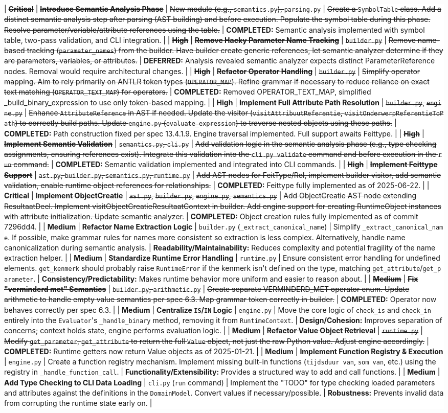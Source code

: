| ~~**Critical**~~ | ~~**Introduce Semantic Analysis Phase**~~                   | ~~New module (e.g., `semantics.py`), `parsing.py`~~ | ~~Create a `SymbolTable` class. Add a distinct semantic analysis step after parsing (AST building) and before execution. Populate the symbol table during this phase. Resolve parameter/variable/attribute references using the table.~~ | **COMPLETED:** Semantic analysis implemented with symbol table, two-pass validation, and CLI integration. |
| ~~**High**~~     | ~~**Remove Hacky Parameter Name Tracking**~~                 | ~~`builder.py`~~                                   | ~~Remove name-based tracking (`parameter_names`) from the builder. Have builder create generic references, let semantic analyzer determine if they are parameters, variables, or attributes.~~ | **DEFERRED:** Analysis revealed semantic analyzer expects distinct ParameterReference nodes. Removal would require architectural changes. |
| ~~**High**~~     | ~~**Refactor Operator Handling**~~                          | ~~`builder.py`~~                                   | ~~Simplify operator mapping. Aim to rely primarily on ANTLR token types (`OPERATOR_MAP`). Refine grammar if necessary to reduce reliance on exact text matching (`OPERATOR_TEXT_MAP`) for operators.~~ | **COMPLETED:** Removed OPERATOR_TEXT_MAP, simplified _build_binary_expression to use only token-based mapping. |
| ~~**High**~~     | ~~**Implement Full Attribute Path Resolution**~~            | ~~`builder.py`, `engine.py`~~                        | ~~Enhance `AttributeReference` in AST if needed. Update the visitor (`visitAttribuutReferentie`, `visitOnderwerpReferentieToPath`) to correctly build paths. Update `engine.py` (`evaluate_expression`) to traverse nested objects using these paths.~~ | **COMPLETED:** Path construction fixed per spec 13.4.1.9. Engine traversal implemented. Full support awaits Feittype. |
| ~~**High**~~     | ~~**Implement Semantic Validation**~~                       | ~~`semantics.py`, `cli.py`~~                         | ~~Add validation logic in the semantic analysis phase (e.g., type checking assignments, ensuring references exist). Integrate this validation into the `cli.py validate` command and before execution in the `run` command.~~ | **COMPLETED:** Semantic validation implemented and integrated into CLI commands. |
| ~~**High**~~     | ~~**Implement Feittype Support**~~                          | ~~`ast.py`, `builder.py`, `semantics.py`, `runtime.py`~~ | ~~Add AST nodes for FeitType/Rol, implement builder visitor, add semantic validation, enable runtime object references for relationships.~~ | **COMPLETED:** Feittype fully implemented as of 2025-06-22. |
| ~~**Critical**~~     | ~~**Implement ObjectCreatie**~~                           | ~~`ast.py`, `builder.py`, `engine.py`, `semantics.py`~~ | ~~Add ObjectCreatie AST node extending ResultaatDeel. Implement visitObjectCreatieResultaatContext in builder. Add engine support for creating RuntimeObject instances with attribute initialization. Update semantic analyzer.~~ | **COMPLETED:** Object creation rules fully implemented as of commit 7296dd4. |
| **Medium**   | **Refactor Name Extraction Logic**                      | `builder.py` (`_extract_canonical_name`)     | Simplify `_extract_canonical_name`. If possible, make grammar rules for names more consistent so extraction is less complex. Alternatively, handle name canonicalization during semantic analysis. | **Readability/Maintainability:** Reduces complexity and potential fragility of the name extraction helper. |
| **Medium**   | **Standardize Runtime Error Handling**                | `runtime.py`                                   | Ensure consistent error handling for undefined elements. `get_kenmerk` should probably raise `RuntimeError` if the kenmerk isn't defined on the type, matching `get_attribute`/`get_parameter`. | **Consistency/Predictability:** Makes runtime behavior more uniform and easier to reason about. |
| ~~**Medium**~~   | ~~**Fix "verminderd met" Semantics**~~                    | ~~`builder.py`, `arithmetic.py`~~                  | ~~Create separate VERMINDERD_MET operator enum. Update arithmetic to handle empty value semantics per spec 6.3. Map grammar token correctly in builder.~~ | **COMPLETED:** Operator now behaves correctly per spec 6.3. |
| **Medium**   | **Centralize `IS`/`IN` Logic**                        | `engine.py`                                    | Move the core logic of `check_is` and `check_in` entirely into the `Evaluator`'s `_handle_binary` method, removing it from `RuntimeContext`. | **Design/Cohesion:** Improves separation of concerns; context holds state, engine performs evaluation logic. |
| ~~**Medium**~~   | ~~**Refactor Value Object Retrieval**~~                   | ~~`runtime.py`~~                                   | ~~Modify `get_parameter`, `get_attribute` to return the full `Value` object, not just the raw Python value. Adjust engine accordingly.~~ | **COMPLETED:** Runtime getters now return Value objects as of 2025-01-21. |
| **Medium**   | **Implement Function Registry & Execution**             | `engine.py`                                    | Create a function registry mechanism. Implement missing built-in functions (`tijdsduur van`, `som van`, etc.) using the registry in `_handle_function_call`. | **Functionality/Extensibility:** Provides a structured way to add and call functions. |
| **Medium**   | **Add Type Checking to CLI Data Loading**               | `cli.py` (`run` command)                       | Implement the "TODO" for type checking loaded parameters and attributes against the definitions in the `DomainModel`. Convert values if necessary/possible. | **Robustness:** Prevents invalid data from corrupting the runtime state early on. |